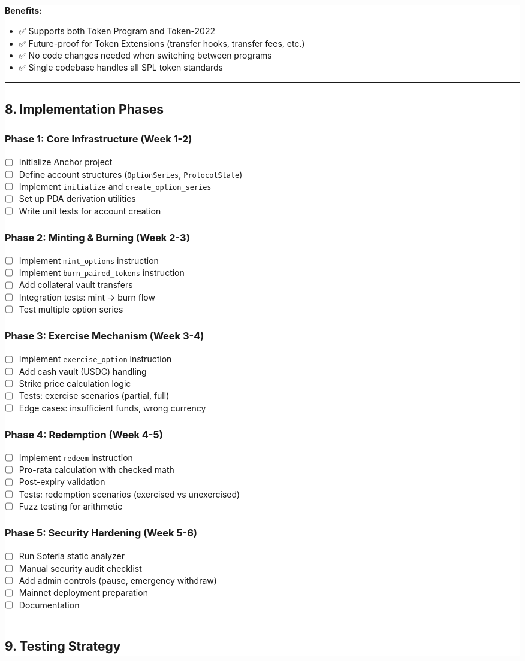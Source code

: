 **Benefits:**
- ✅ Supports both Token Program and Token-2022
- ✅ Future-proof for Token Extensions (transfer hooks, transfer fees, etc.)
- ✅ No code changes needed when switching between programs
- ✅ Single codebase handles all SPL token standards

---

## 8. Implementation Phases

### Phase 1: Core Infrastructure (Week 1-2)
- [ ] Initialize Anchor project
- [ ] Define account structures (`OptionSeries`, `ProtocolState`)
- [ ] Implement `initialize` and `create_option_series`
- [ ] Set up PDA derivation utilities
- [ ] Write unit tests for account creation

### Phase 2: Minting & Burning (Week 2-3)
- [ ] Implement `mint_options` instruction
- [ ] Implement `burn_paired_tokens` instruction
- [ ] Add collateral vault transfers
- [ ] Integration tests: mint → burn flow
- [ ] Test multiple option series

### Phase 3: Exercise Mechanism (Week 3-4)
- [ ] Implement `exercise_option` instruction
- [ ] Add cash vault (USDC) handling
- [ ] Strike price calculation logic
- [ ] Tests: exercise scenarios (partial, full)
- [ ] Edge cases: insufficient funds, wrong currency

### Phase 4: Redemption (Week 4-5)
- [ ] Implement `redeem` instruction
- [ ] Pro-rata calculation with checked math
- [ ] Post-expiry validation
- [ ] Tests: redemption scenarios (exercised vs unexercised)
- [ ] Fuzz testing for arithmetic

### Phase 5: Security Hardening (Week 5-6)
- [ ] Run Soteria static analyzer
- [ ] Manual security audit checklist
- [ ] Add admin controls (pause, emergency withdraw)
- [ ] Mainnet deployment preparation
- [ ] Documentation

---

## 9. Testing Strategy
